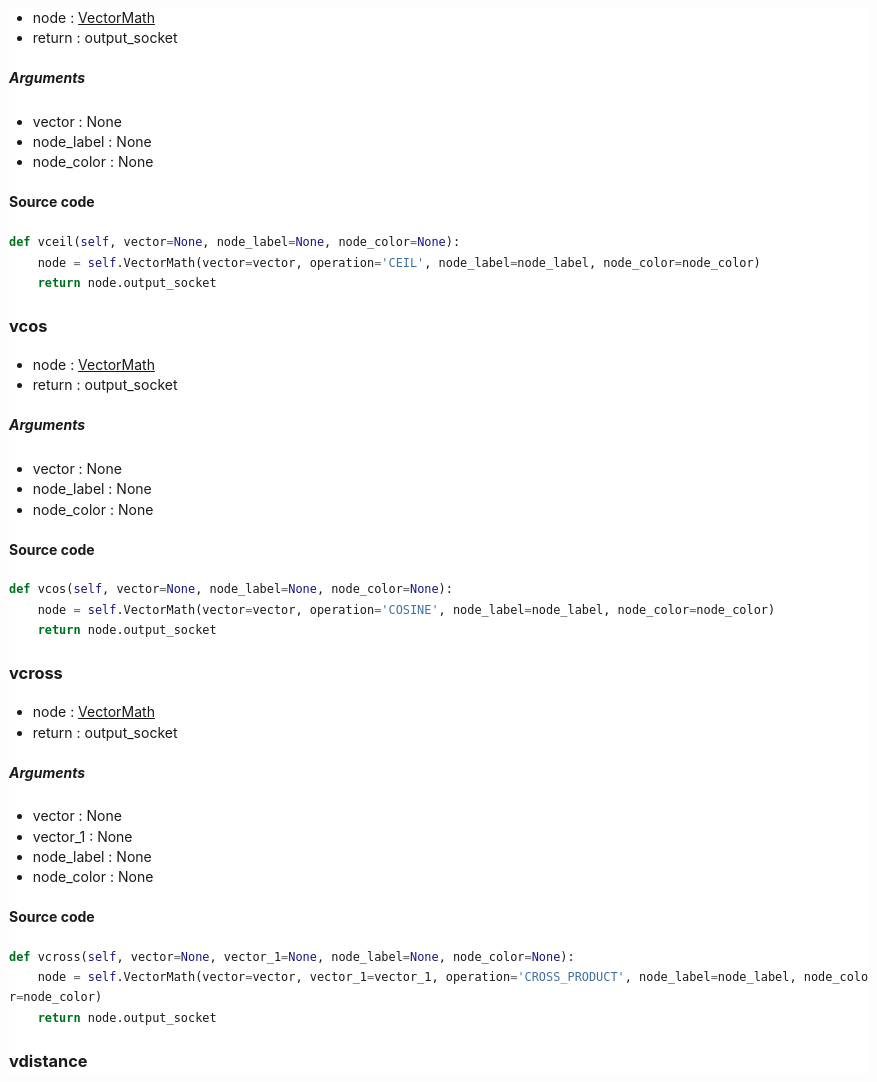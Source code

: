 
- node : [VectorMath](/docs/Shader/VectorMath.md)
- return : output_socket

##### Arguments

- vector : None
- node_label : None
- node_color : None

#### Source code

``` python
def vceil(self, vector=None, node_label=None, node_color=None):
    node = self.VectorMath(vector=vector, operation='CEIL', node_label=node_label, node_color=node_color)
    return node.output_socket
```
### vcos


- node : [VectorMath](/docs/Shader/VectorMath.md)
- return : output_socket

##### Arguments

- vector : None
- node_label : None
- node_color : None

#### Source code

``` python
def vcos(self, vector=None, node_label=None, node_color=None):
    node = self.VectorMath(vector=vector, operation='COSINE', node_label=node_label, node_color=node_color)
    return node.output_socket
```
### vcross


- node : [VectorMath](/docs/Shader/VectorMath.md)
- return : output_socket

##### Arguments

- vector : None
- vector_1 : None
- node_label : None
- node_color : None

#### Source code

``` python
def vcross(self, vector=None, vector_1=None, node_label=None, node_color=None):
    node = self.VectorMath(vector=vector, vector_1=vector_1, operation='CROSS_PRODUCT', node_label=node_label, node_color=node_color)
    return node.output_socket
```
### vdistance
